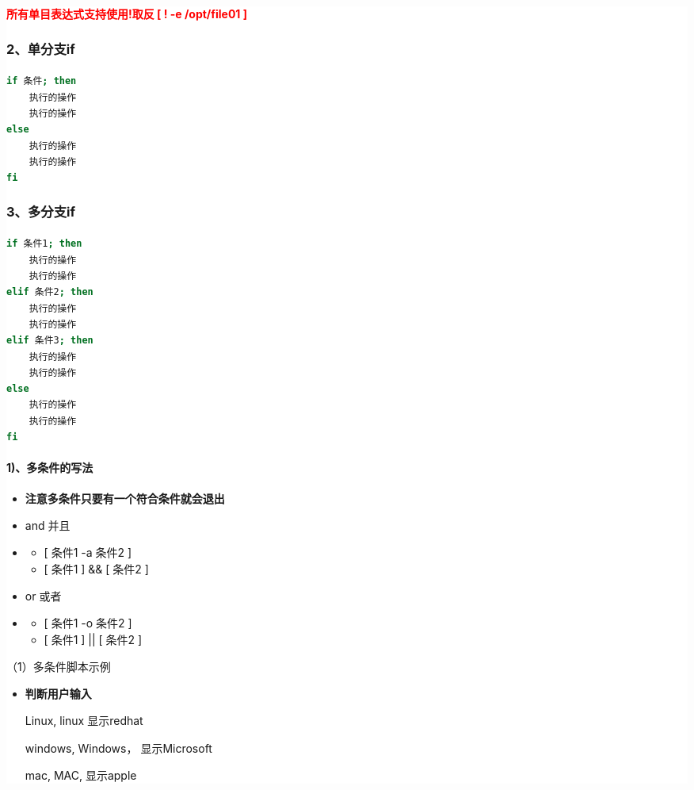 

<font color=red>**所有单目表达式支持使用!取反      [ ! -e /opt/file01 ]**</font>

### 2、单分支if

```bash
if 条件; then
    执行的操作
    执行的操作
else
	执行的操作
	执行的操作
fi
```

### 3、多分支if

```bash
if 条件1; then
	执行的操作
	执行的操作 
elif 条件2; then 
	执行的操作
	执行的操作
elif 条件3; then 
	执行的操作
	执行的操作
else
	执行的操作
	执行的操作
fi 
```

#### 1)、多条件的写法

* **注意多条件只要有一个符合条件就会退出**

- and   并且

- - [ 条件1 -a 条件2 ]
  - [ 条件1 ] && [ 条件2 ]

- or 	或者

- - [ 条件1 -o 条件2 ]
  - [ 条件1 ] || [ 条件2 ]

（1）多条件脚本示例

* **判断用户输入** 

  Linux, linux   显示redhat

  windows, Windows， 显示Microsoft

  mac, MAC, 显示apple 
